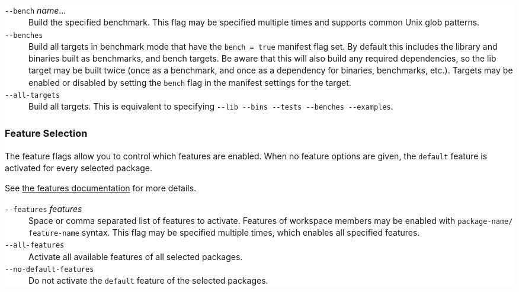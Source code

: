 
<dt class="option-term" id="option-payload-rustc---bench"><a class="option-anchor" href="#option-payload-rustc---bench"></a><code>--bench</code> <em>name</em>...</dt>
<dd class="option-desc">Build the specified benchmark. This flag may be specified multiple
times and supports common Unix glob patterns.</dd>


<dt class="option-term" id="option-payload-rustc---benches"><a class="option-anchor" href="#option-payload-rustc---benches"></a><code>--benches</code></dt>
<dd class="option-desc">Build all targets in benchmark mode that have the <code>bench = true</code>
manifest flag set. By default this includes the library and binaries built
as benchmarks, and bench targets. Be aware that this will also build any
required dependencies, so the lib target may be built twice (once as a
benchmark, and once as a dependency for binaries, benchmarks, etc.).
Targets may be enabled or disabled by setting the <code>bench</code> flag in the
manifest settings for the target.</dd>


<dt class="option-term" id="option-payload-rustc---all-targets"><a class="option-anchor" href="#option-payload-rustc---all-targets"></a><code>--all-targets</code></dt>
<dd class="option-desc">Build all targets. This is equivalent to specifying <code>--lib --bins --tests --benches --examples</code>.</dd>


</dl>


### Feature Selection

The feature flags allow you to control which features are enabled. When no
feature options are given, the `default` feature is activated for every
selected package.

See [the features documentation](../reference/features.html#command-line-feature-options)
for more details.

<dl>

<dt class="option-term" id="option-payload-rustc---features"><a class="option-anchor" href="#option-payload-rustc---features"></a><code>--features</code> <em>features</em></dt>
<dd class="option-desc">Space or comma separated list of features to activate. Features of workspace
members may be enabled with <code>package-name/feature-name</code> syntax. This flag may
be specified multiple times, which enables all specified features.</dd>


<dt class="option-term" id="option-payload-rustc---all-features"><a class="option-anchor" href="#option-payload-rustc---all-features"></a><code>--all-features</code></dt>
<dd class="option-desc">Activate all available features of all selected packages.</dd>


<dt class="option-term" id="option-payload-rustc---no-default-features"><a class="option-anchor" href="#option-payload-rustc---no-default-features"></a><code>--no-default-features</code></dt>
<dd class="option-desc">Do not activate the <code>default</code> feature of the selected packages.</dd>


</dl>
